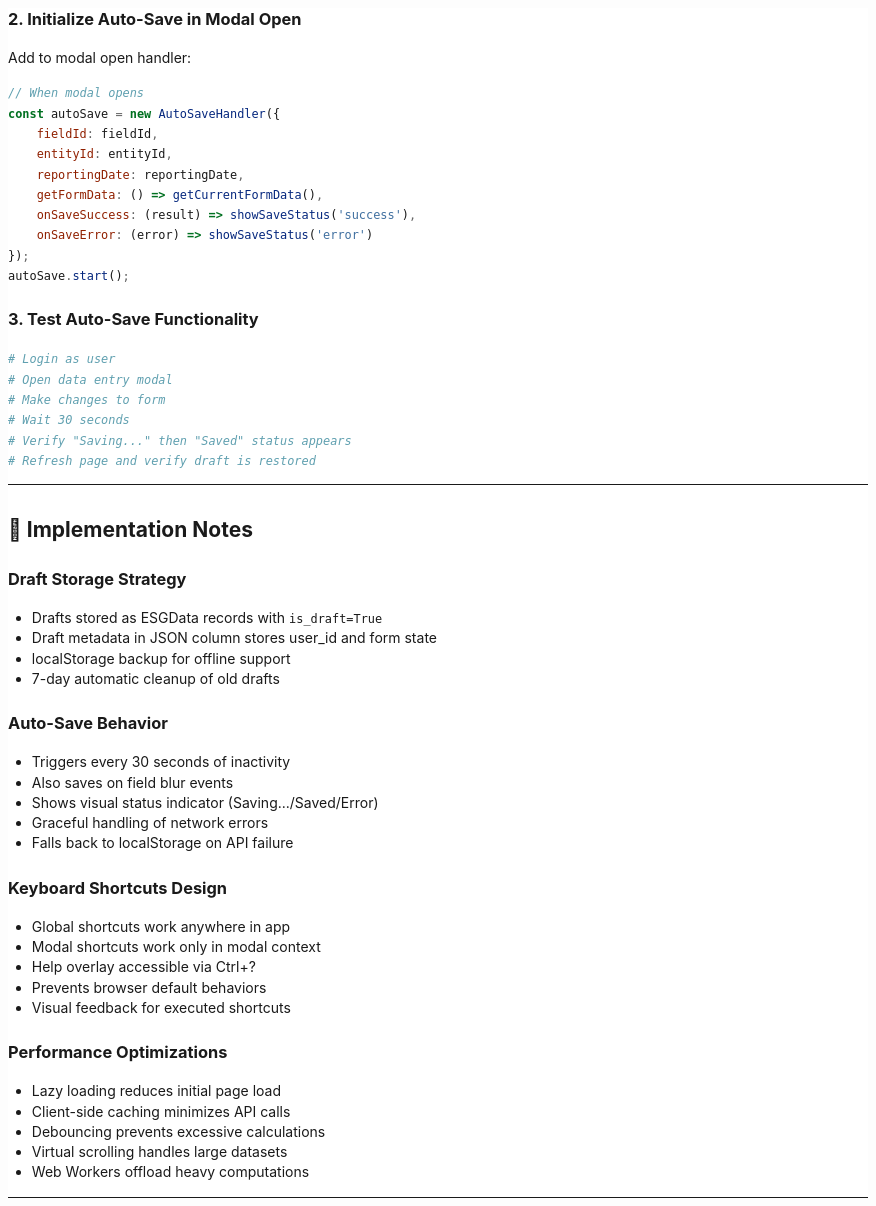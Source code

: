 ### 2. Initialize Auto-Save in Modal Open
Add to modal open handler:

```javascript
// When modal opens
const autoSave = new AutoSaveHandler({
    fieldId: fieldId,
    entityId: entityId,
    reportingDate: reportingDate,
    getFormData: () => getCurrentFormData(),
    onSaveSuccess: (result) => showSaveStatus('success'),
    onSaveError: (error) => showSaveStatus('error')
});
autoSave.start();
```

### 3. Test Auto-Save Functionality
```bash
# Login as user
# Open data entry modal
# Make changes to form
# Wait 30 seconds
# Verify "Saving..." then "Saved" status appears
# Refresh page and verify draft is restored
```

---

## 📝 Implementation Notes

### Draft Storage Strategy
- Drafts stored as ESGData records with `is_draft=True`
- Draft metadata in JSON column stores user_id and form state
- localStorage backup for offline support
- 7-day automatic cleanup of old drafts

### Auto-Save Behavior
- Triggers every 30 seconds of inactivity
- Also saves on field blur events
- Shows visual status indicator (Saving.../Saved/Error)
- Graceful handling of network errors
- Falls back to localStorage on API failure

### Keyboard Shortcuts Design
- Global shortcuts work anywhere in app
- Modal shortcuts work only in modal context
- Help overlay accessible via Ctrl+?
- Prevents browser default behaviors
- Visual feedback for executed shortcuts

### Performance Optimizations
- Lazy loading reduces initial page load
- Client-side caching minimizes API calls
- Debouncing prevents excessive calculations
- Virtual scrolling handles large datasets
- Web Workers offload heavy computations

---